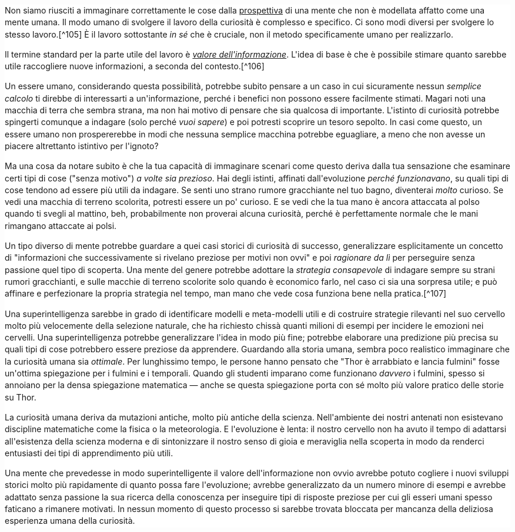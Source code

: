 Non siamo riusciti a immaginare correttamente le cose dalla [prospettiva](#taking-the-ai's-perspective) di una mente che non è modellata affatto come una mente umana. Il modo umano di svolgere il lavoro della curiosità è complesso e specifico. Ci sono modi diversi per svolgere lo stesso lavoro.[^105] È il lavoro sottostante *in sé* che è cruciale, non il metodo specificamente umano per realizzarlo.

Il termine standard per la parte utile del lavoro è [*valore dell'informazione*](https://en.wikipedia.org/wiki/Value_of_information#:~:text=Value%20of%20information%20\(VOI%20or,prior%20to%20making%20a%20decision.). L'idea di base è che è possibile stimare quanto sarebbe utile raccogliere nuove informazioni, a seconda del contesto.[^106]

Un essere umano, considerando questa possibilità, potrebbe subito pensare a un caso in cui sicuramente nessun *semplice calcolo* ti direbbe di interessarti a un'informazione, perché i benefici non possono essere facilmente stimati. Magari noti una macchia di terra che sembra strana, ma non hai motivo di pensare che sia qualcosa di importante. L'istinto di curiosità potrebbe spingerti comunque a indagare (solo perché *vuoi sapere*) e poi potresti scoprire un tesoro sepolto. In casi come questo, un essere umano non prospererebbe in modi che nessuna semplice macchina potrebbe eguagliare, a meno che non avesse un piacere altrettanto istintivo per l'ignoto?

Ma una cosa da notare subito è che la tua capacità di immaginare scenari come questo deriva dalla tua sensazione che esaminare certi tipi di cose ("senza motivo") *a volte sia prezioso*. Hai degli istinti, affinati dall'evoluzione *perché funzionavano*, su quali tipi di cose tendono ad essere più utili da indagare. Se senti uno strano rumore gracchiante nel tuo bagno, diventerai *molto* curioso. Se vedi una macchia di terreno scolorita, potresti essere un po' curioso. E se vedi che la tua mano è ancora attaccata al polso quando ti svegli al mattino, beh, probabilmente non proverai alcuna curiosità, perché è perfettamente normale che le mani rimangano attaccate ai polsi.

Un tipo diverso di mente potrebbe guardare a quei casi storici di curiosità di successo, generalizzare esplicitamente un concetto di "informazioni che successivamente si rivelano preziose per motivi non ovvi" e poi *ragionare da lì* per perseguire senza passione quel tipo di scoperta. Una mente del genere potrebbe adottare la *strategia consapevole* di indagare sempre su strani rumori gracchianti, e sulle macchie di terreno scolorite solo quando è economico farlo, nel caso ci sia una sorpresa utile; e può affinare e perfezionare la propria strategia nel tempo, man mano che vede cosa funziona bene nella pratica.[^107]

Una superintelligenza sarebbe in grado di identificare modelli e meta-modelli utili e di costruire strategie rilevanti nel suo cervello molto più velocemente della selezione naturale, che ha richiesto chissà quanti milioni di esempi per incidere le emozioni nei cervelli. Una superintelligenza potrebbe generalizzare l'idea in modo più fine; potrebbe elaborare una predizione più precisa su quali tipi di cose potrebbero essere preziose da apprendere. Guardando alla storia umana, sembra poco realistico immaginare che la curiosità umana sia *ottimale*. Per lunghissimo tempo, le persone hanno pensato che "Thor è arrabbiato e lancia fulmini" fosse un'ottima spiegazione per i fulmini e i temporali. Quando gli studenti imparano come funzionano *davvero* i fulmini, spesso si annoiano per la densa spiegazione matematica — anche se questa spiegazione porta con sé molto più valore pratico delle storie su Thor.

La curiosità umana deriva da mutazioni antiche, molto più antiche della scienza. Nell'ambiente dei nostri antenati non esistevano discipline matematiche come la fisica o la meteorologia. E l'evoluzione è lenta: il nostro cervello non ha avuto il tempo di adattarsi all'esistenza della scienza moderna e di sintonizzare il nostro senso di gioia e meraviglia nella scoperta in modo da renderci entusiasti dei tipi di apprendimento più utili.

Una mente che prevedesse in modo superintelligente il valore dell'informazione non ovvio avrebbe potuto cogliere i nuovi sviluppi storici molto più rapidamente di quanto possa fare l'evoluzione; avrebbe generalizzato da un numero minore di esempi e avrebbe adattato senza passione la sua ricerca della conoscenza per inseguire tipi di risposte preziose per cui gli esseri umani spesso faticano a rimanere motivati. In nessun momento di questo processo si sarebbe trovata bloccata per mancanza della deliziosa esperienza umana della curiosità.
